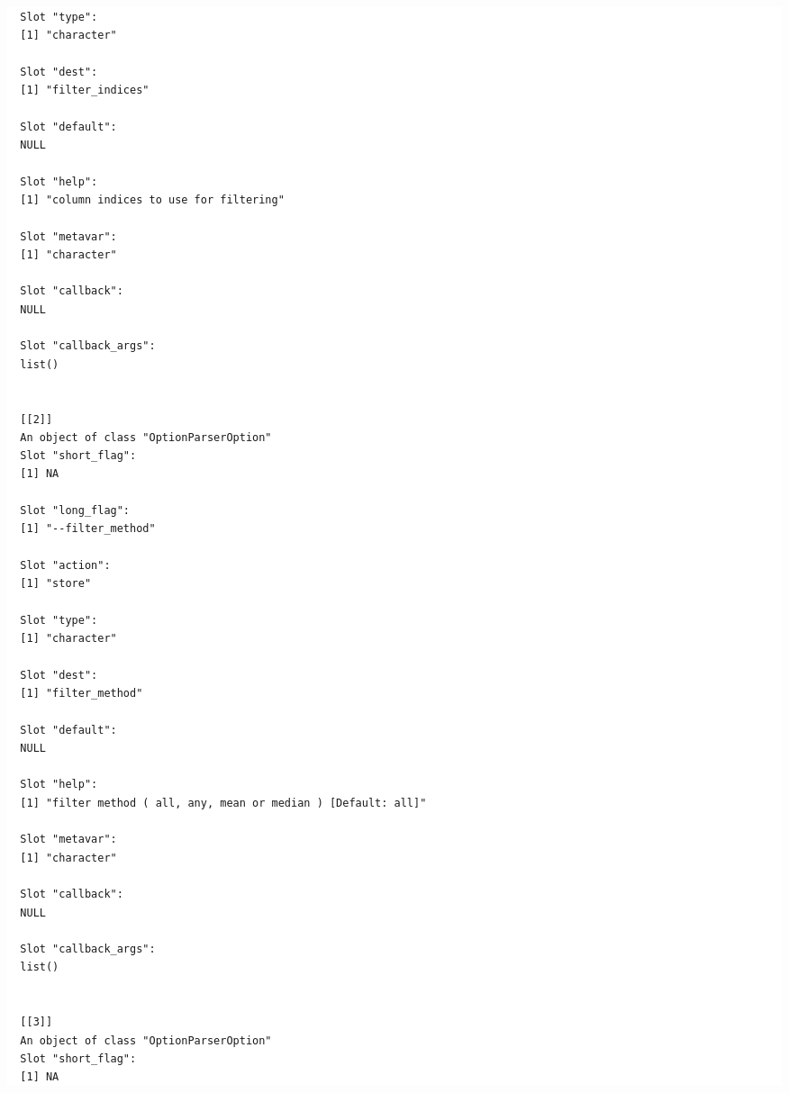       Slot "type":
      [1] "character"
      
      Slot "dest":
      [1] "filter_indices"
      
      Slot "default":
      NULL
      
      Slot "help":
      [1] "column indices to use for filtering"
      
      Slot "metavar":
      [1] "character"
      
      Slot "callback":
      NULL
      
      Slot "callback_args":
      list()
      
      
      [[2]]
      An object of class "OptionParserOption"
      Slot "short_flag":
      [1] NA
      
      Slot "long_flag":
      [1] "--filter_method"
      
      Slot "action":
      [1] "store"
      
      Slot "type":
      [1] "character"
      
      Slot "dest":
      [1] "filter_method"
      
      Slot "default":
      NULL
      
      Slot "help":
      [1] "filter method ( all, any, mean or median ) [Default: all]"
      
      Slot "metavar":
      [1] "character"
      
      Slot "callback":
      NULL
      
      Slot "callback_args":
      list()
      
      
      [[3]]
      An object of class "OptionParserOption"
      Slot "short_flag":
      [1] NA
      